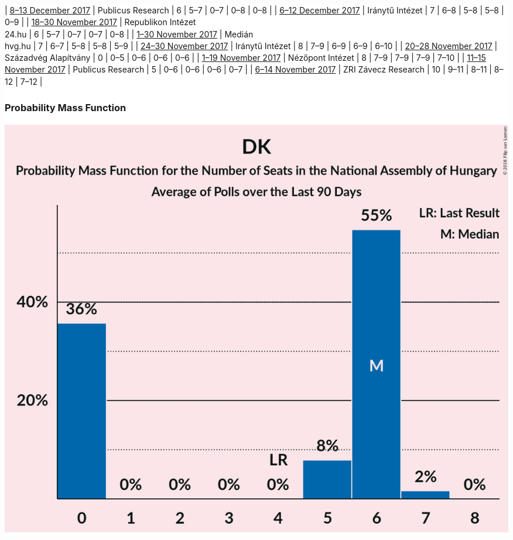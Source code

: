 | [8–13 December 2017](2017-12-13-PublicusResearch.html) | Publicus Research | 6 | 5–7 | 0–7 | 0–8 | 0–8 |
| [6–12 December 2017](2017-12-12-IránytűIntézet.html) | Iránytű Intézet | 7 | 6–8 | 5–8 | 5–8 | 0–9 |
| [18–30 November 2017](2017-11-30-RepublikonIntézet.html) | Republikon Intézet <br> 24.hu | 6 | 5–7 | 0–7 | 0–7 | 0–8 |
| [1–30 November 2017](2017-11-30-Medián.html) | Medián <br> hvg.hu | 7 | 6–7 | 5–8 | 5–8 | 5–9 |
| [24–30 November 2017](2017-11-30-IránytűIntézet.html) | Iránytű Intézet | 8 | 7–9 | 6–9 | 6–9 | 6–10 |
| [20–28 November 2017](2017-11-28-SzázadvégAlapítvány.html) | Századvég Alapítvány | 0 | 0–5 | 0–6 | 0–6 | 0–6 |
| [1–19 November 2017](2017-11-19-NézőpontIntézet.html) | Nézőpont Intézet | 8 | 7–9 | 7–9 | 7–9 | 7–10 |
| [11–15 November 2017](2017-11-15-PublicusResearch.html) | Publicus Research | 5 | 0–6 | 0–6 | 0–6 | 0–7 |
| [6–14 November 2017](2017-11-14-ZRIZáveczResearch.html) | ZRI Závecz Research | 10 | 9–11 | 8–11 | 8–12 | 7–12 |

### Probability Mass Function

![Graph with seats probability mass function not yet produced](average-seats-pmf-dk.png "Seats Probability Mass Function")
